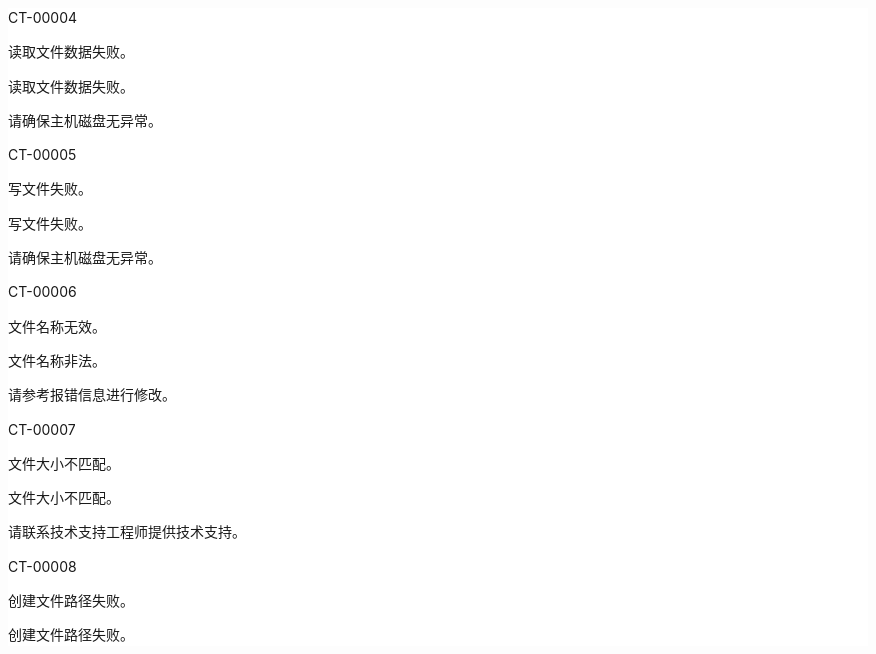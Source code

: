 </tr>
<tr id="row178831496472"><td class="cellrowborder" valign="top" width="18.92%" headers="mcps1.1.5.1.1 "><p id="p7716653131715"><a name="p7716653131715"></a><a name="p7716653131715"></a>CT-00004</p>
</td>
<td class="cellrowborder" valign="top" width="31.080000000000002%" headers="mcps1.1.5.1.2 "><p id="p571618534176"><a name="p571618534176"></a><a name="p571618534176"></a>读取文件数据失败。</p>
</td>
<td class="cellrowborder" valign="top" width="25%" headers="mcps1.1.5.1.3 "><p id="p1092814393226"><a name="p1092814393226"></a><a name="p1092814393226"></a>读取文件数据失败。</p>
</td>
<td class="cellrowborder" valign="top" width="25%" headers="mcps1.1.5.1.4 "><p id="p142421919199"><a name="p142421919199"></a><a name="p142421919199"></a>请确保主机磁盘无异常。</p>
</td>
</tr>
<tr id="row588317491478"><td class="cellrowborder" valign="top" width="18.92%" headers="mcps1.1.5.1.1 "><p id="p1375145771718"><a name="p1375145771718"></a><a name="p1375145771718"></a>CT-00005</p>
</td>
<td class="cellrowborder" valign="top" width="31.080000000000002%" headers="mcps1.1.5.1.2 "><p id="p1337595715175"><a name="p1337595715175"></a><a name="p1337595715175"></a>写文件失败。</p>
</td>
<td class="cellrowborder" valign="top" width="25%" headers="mcps1.1.5.1.3 "><p id="p17340103214237"><a name="p17340103214237"></a><a name="p17340103214237"></a>写文件失败。</p>
</td>
<td class="cellrowborder" valign="top" width="25%" headers="mcps1.1.5.1.4 "><p id="p61293207195"><a name="p61293207195"></a><a name="p61293207195"></a>请确保主机磁盘无异常。</p>
</td>
</tr>
<tr id="row588354974718"><td class="cellrowborder" valign="top" width="18.92%" headers="mcps1.1.5.1.1 "><p id="p19375115741715"><a name="p19375115741715"></a><a name="p19375115741715"></a>CT-00006</p>
</td>
<td class="cellrowborder" valign="top" width="31.080000000000002%" headers="mcps1.1.5.1.2 "><p id="p3375457141711"><a name="p3375457141711"></a><a name="p3375457141711"></a>文件名称无效。</p>
</td>
<td class="cellrowborder" valign="top" width="25%" headers="mcps1.1.5.1.3 "><p id="p4375135761719"><a name="p4375135761719"></a><a name="p4375135761719"></a>文件名称非法。</p>
</td>
<td class="cellrowborder" valign="top" width="25%" headers="mcps1.1.5.1.4 "><p id="p16931437171918"><a name="p16931437171918"></a><a name="p16931437171918"></a>请参考报错信息进行修改。</p>
</td>
</tr>
<tr id="row18884144912471"><td class="cellrowborder" valign="top" width="18.92%" headers="mcps1.1.5.1.1 "><p id="p2375657181712"><a name="p2375657181712"></a><a name="p2375657181712"></a>CT-00007</p>
</td>
<td class="cellrowborder" valign="top" width="31.080000000000002%" headers="mcps1.1.5.1.2 "><p id="p137595715175"><a name="p137595715175"></a><a name="p137595715175"></a>文件大小不匹配。</p>
</td>
<td class="cellrowborder" valign="top" width="25%" headers="mcps1.1.5.1.3 "><p id="p45281832132612"><a name="p45281832132612"></a><a name="p45281832132612"></a>文件大小不匹配。</p>
</td>
<td class="cellrowborder" valign="top" width="25%" headers="mcps1.1.5.1.4 "><p id="p143751057131720"><a name="p143751057131720"></a><a name="p143751057131720"></a>请联系技术支持工程师提供技术支持。</p>
</td>
</tr>
<tr id="row18884204934710"><td class="cellrowborder" valign="top" width="18.92%" headers="mcps1.1.5.1.1 "><p id="p1637555791713"><a name="p1637555791713"></a><a name="p1637555791713"></a>CT-00008</p>
</td>
<td class="cellrowborder" valign="top" width="31.080000000000002%" headers="mcps1.1.5.1.2 "><p id="p18375457171717"><a name="p18375457171717"></a><a name="p18375457171717"></a>创建文件路径失败。</p>
</td>
<td class="cellrowborder" valign="top" width="25%" headers="mcps1.1.5.1.3 "><p id="p9903617182715"><a name="p9903617182715"></a><a name="p9903617182715"></a>创建文件路径失败。</p>
</td>